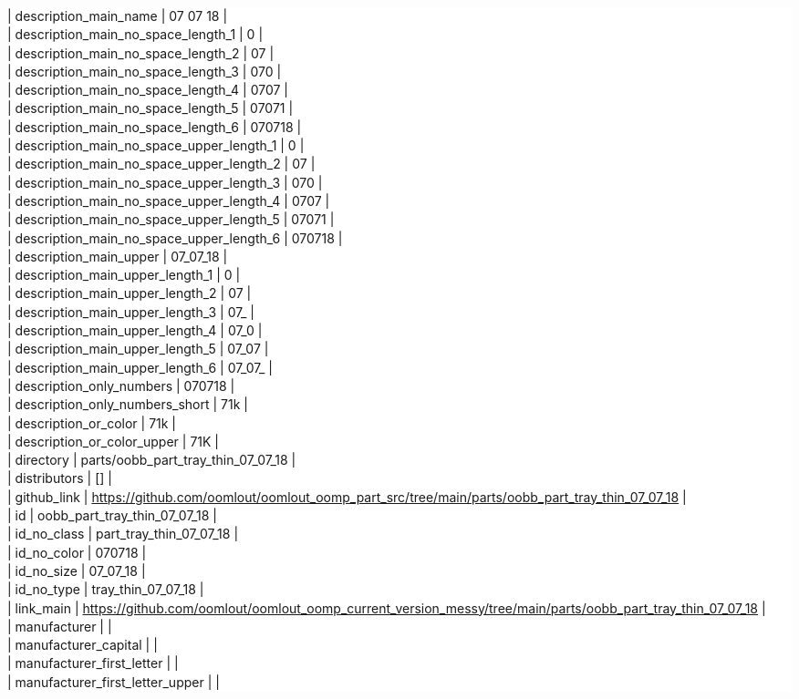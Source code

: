 | description_main_name | 07 07 18 |  
| description_main_no_space_length_1 | 0 |  
| description_main_no_space_length_2 | 07 |  
| description_main_no_space_length_3 | 070 |  
| description_main_no_space_length_4 | 0707 |  
| description_main_no_space_length_5 | 07071 |  
| description_main_no_space_length_6 | 070718 |  
| description_main_no_space_upper_length_1 | 0 |  
| description_main_no_space_upper_length_2 | 07 |  
| description_main_no_space_upper_length_3 | 070 |  
| description_main_no_space_upper_length_4 | 0707 |  
| description_main_no_space_upper_length_5 | 07071 |  
| description_main_no_space_upper_length_6 | 070718 |  
| description_main_upper | 07_07_18 |  
| description_main_upper_length_1 | 0 |  
| description_main_upper_length_2 | 07 |  
| description_main_upper_length_3 | 07_ |  
| description_main_upper_length_4 | 07_0 |  
| description_main_upper_length_5 | 07_07 |  
| description_main_upper_length_6 | 07_07_ |  
| description_only_numbers | 070718 |  
| description_only_numbers_short | 71k |  
| description_or_color | 71k |  
| description_or_color_upper | 71K |  
| directory | parts/oobb_part_tray_thin_07_07_18 |  
| distributors | [] |  
| github_link | https://github.com/oomlout/oomlout_oomp_part_src/tree/main/parts/oobb_part_tray_thin_07_07_18 |  
| id | oobb_part_tray_thin_07_07_18 |  
| id_no_class | part_tray_thin_07_07_18 |  
| id_no_color | 070718 |  
| id_no_size | 07_07_18 |  
| id_no_type | tray_thin_07_07_18 |  
| link_main | https://github.com/oomlout/oomlout_oomp_current_version_messy/tree/main/parts/oobb_part_tray_thin_07_07_18 |  
| manufacturer |  |  
| manufacturer_capital |  |  
| manufacturer_first_letter |  |  
| manufacturer_first_letter_upper |  |  
